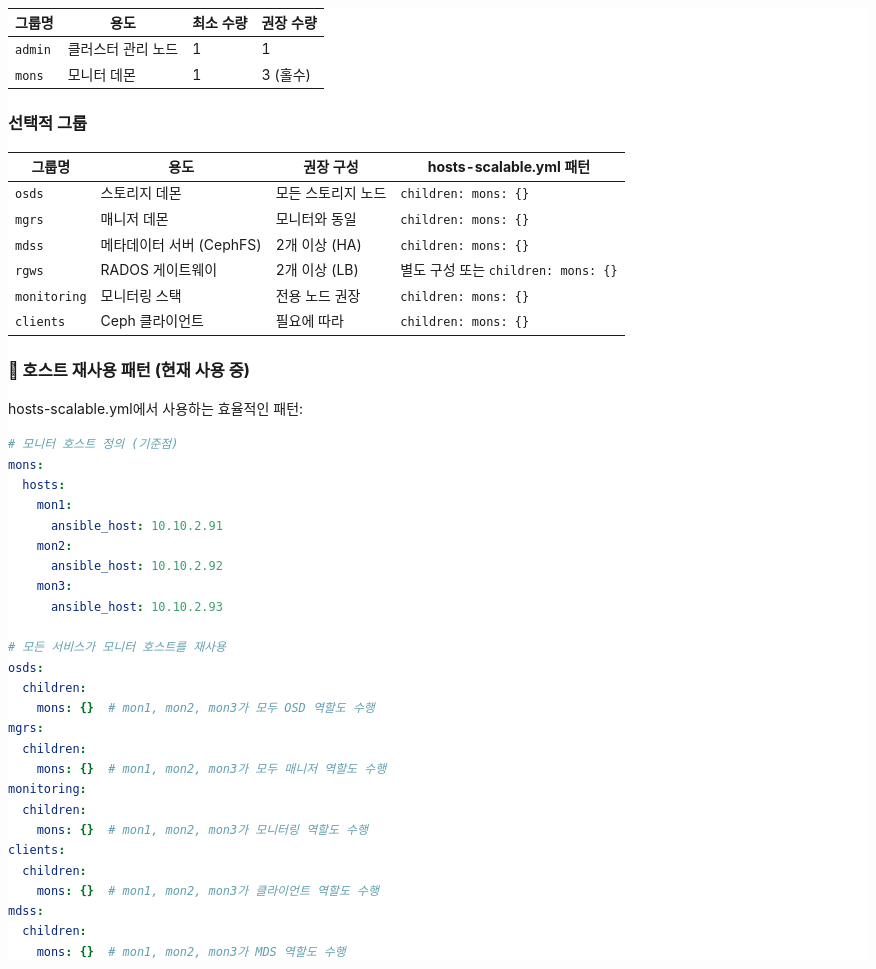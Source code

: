 | 그룹명 | 용도 | 최소 수량 | 권장 수량 |
|--------|------|----------|-----------|
| `admin` | 클러스터 관리 노드 | 1 | 1 |
| `mons` | 모니터 데몬 | 1 | 3 (홀수) |

### 선택적 그룹

| 그룹명 | 용도 | 권장 구성 | hosts-scalable.yml 패턴 |
|--------|------|-----------|------------------------|
| `osds` | 스토리지 데몬 | 모든 스토리지 노드 | `children: mons: {}` |
| `mgrs` | 매니저 데몬 | 모니터와 동일 | `children: mons: {}` |
| `mdss` | 메타데이터 서버 (CephFS) | 2개 이상 (HA) | `children: mons: {}` |
| `rgws` | RADOS 게이트웨이 | 2개 이상 (LB) | 별도 구성 또는 `children: mons: {}` |
| `monitoring` | 모니터링 스택 | 전용 노드 권장 | `children: mons: {}` |
| `clients` | Ceph 클라이언트 | 필요에 따라 | `children: mons: {}` |

### 🔄 호스트 재사용 패턴 (현재 사용 중)

hosts-scalable.yml에서 사용하는 효율적인 패턴:

```yaml
# 모니터 호스트 정의 (기준점)
mons:
  hosts:
    mon1:
      ansible_host: 10.10.2.91
    mon2:
      ansible_host: 10.10.2.92
    mon3:
      ansible_host: 10.10.2.93

# 모든 서비스가 모니터 호스트를 재사용
osds:
  children:
    mons: {}  # mon1, mon2, mon3가 모두 OSD 역할도 수행
mgrs:
  children:
    mons: {}  # mon1, mon2, mon3가 모두 매니저 역할도 수행
monitoring:
  children:
    mons: {}  # mon1, mon2, mon3가 모니터링 역할도 수행
clients:
  children:
    mons: {}  # mon1, mon2, mon3가 클라이언트 역할도 수행
mdss:
  children:
    mons: {}  # mon1, mon2, mon3가 MDS 역할도 수행
```
